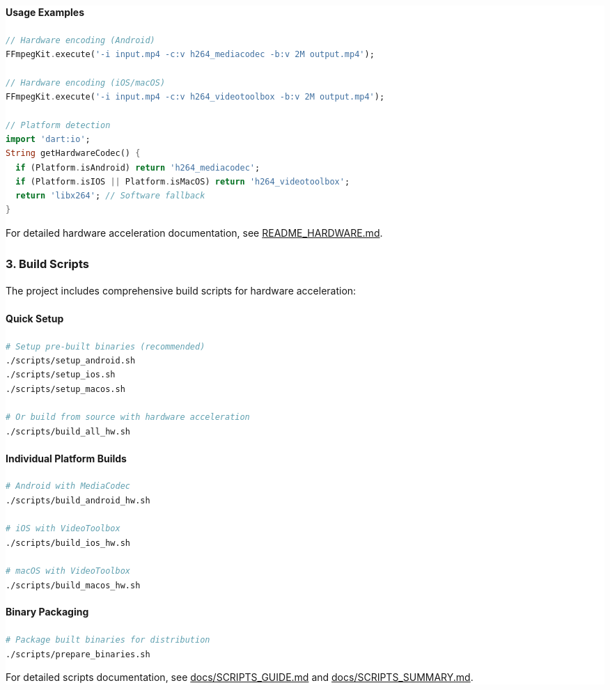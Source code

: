 #### Usage Examples
```dart
// Hardware encoding (Android)
FFmpegKit.execute('-i input.mp4 -c:v h264_mediacodec -b:v 2M output.mp4');

// Hardware encoding (iOS/macOS)
FFmpegKit.execute('-i input.mp4 -c:v h264_videotoolbox -b:v 2M output.mp4');

// Platform detection
import 'dart:io';
String getHardwareCodec() {
  if (Platform.isAndroid) return 'h264_mediacodec';
  if (Platform.isIOS || Platform.isMacOS) return 'h264_videotoolbox';
  return 'libx264'; // Software fallback
}
```

For detailed hardware acceleration documentation, see [README_HARDWARE.md](README_HARDWARE.md).

### 3. Build Scripts

The project includes comprehensive build scripts for hardware acceleration:

#### Quick Setup
```bash
# Setup pre-built binaries (recommended)
./scripts/setup_android.sh
./scripts/setup_ios.sh
./scripts/setup_macos.sh

# Or build from source with hardware acceleration
./scripts/build_all_hw.sh
```

#### Individual Platform Builds
```bash
# Android with MediaCodec
./scripts/build_android_hw.sh

# iOS with VideoToolbox
./scripts/build_ios_hw.sh

# macOS with VideoToolbox
./scripts/build_macos_hw.sh
```

#### Binary Packaging
```bash
# Package built binaries for distribution
./scripts/prepare_binaries.sh
```

For detailed scripts documentation, see [docs/SCRIPTS_GUIDE.md](docs/SCRIPTS_GUIDE.md) and [docs/SCRIPTS_SUMMARY.md](docs/SCRIPTS_SUMMARY.md).
